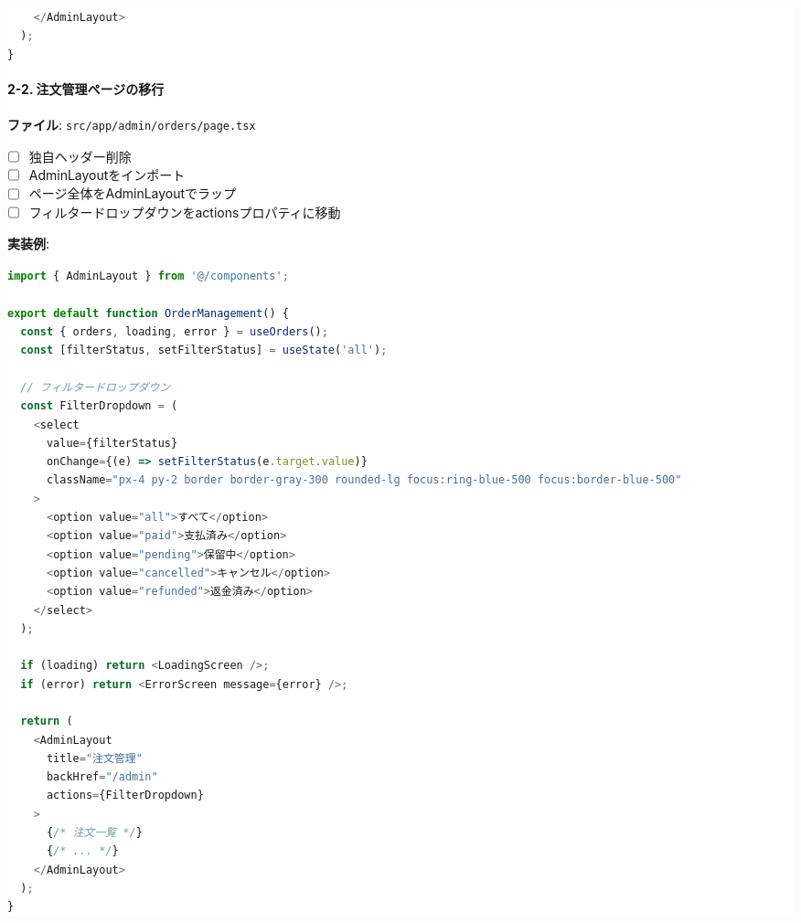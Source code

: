 ```typescript
    </AdminLayout>
  );
}
```

#### 2-2. 注文管理ページの移行

**ファイル**: `src/app/admin/orders/page.tsx`

- [ ] 独自ヘッダー削除
- [ ] AdminLayoutをインポート
- [ ] ページ全体をAdminLayoutでラップ
- [ ] フィルタードロップダウンをactionsプロパティに移動

**実装例**:
```typescript
import { AdminLayout } from '@/components';

export default function OrderManagement() {
  const { orders, loading, error } = useOrders();
  const [filterStatus, setFilterStatus] = useState('all');

  // フィルタードロップダウン
  const FilterDropdown = (
    <select
      value={filterStatus}
      onChange={(e) => setFilterStatus(e.target.value)}
      className="px-4 py-2 border border-gray-300 rounded-lg focus:ring-blue-500 focus:border-blue-500"
    >
      <option value="all">すべて</option>
      <option value="paid">支払済み</option>
      <option value="pending">保留中</option>
      <option value="cancelled">キャンセル</option>
      <option value="refunded">返金済み</option>
    </select>
  );

  if (loading) return <LoadingScreen />;
  if (error) return <ErrorScreen message={error} />;

  return (
    <AdminLayout
      title="注文管理"
      backHref="/admin"
      actions={FilterDropdown}
    >
      {/* 注文一覧 */}
      {/* ... */}
    </AdminLayout>
  );
}
```
